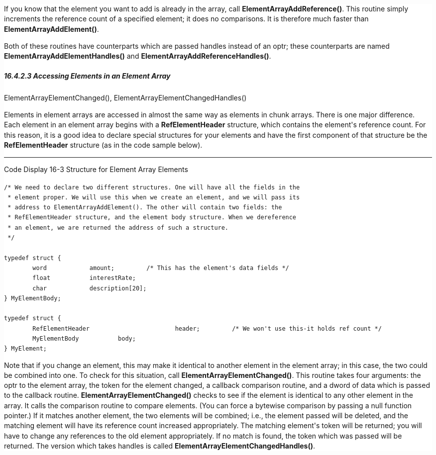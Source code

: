 If you know that the element you want to add is already in the array, call 
**ElementArrayAddReference()**. This routine simply increments the 
reference count of a specified element; it does no comparisons. It is therefore 
much faster than **ElementArrayAddElement()**.

Both of these routines have counterparts which are passed handles instead 
of an optr; these counterparts are named 
**ElementArrayAddElementHandles()** and **ElementArrayAddReferenceHandles()**.

##### 16.4.2.3 Accessing Elements in an Element Array

ElementArrayElementChanged(), 
ElementArrayElementChangedHandles()

Elements in element arrays are accessed in almost the same way as elements 
in chunk arrays. There is one major difference. Each element in an element 
array begins with a **RefElementHeader** structure, which contains the 
element's reference count. For this reason, it is a good idea to declare special 
structures for your elements and have the first component of that structure 
be the **RefElementHeader** structure (as in the code sample below).

---
Code Display 16-3 Structure for Element Array Elements
~~~
/* We need to declare two different structures. One will have all the fields in the 
 * element proper. We will use this when we create an element, and we will pass its 
 * address to ElementArrayAddElement(). The other will contain two fields: the 
 * RefElementHeader structure, and the element body structure. When we dereference
 * an element, we are returned the address of such a structure.
 */

typedef struct {
        word            amount;         /* This has the element's data fields */
        float           interestRate;
        char            description[20];
} MyElementBody;

typedef struct {
        RefElementHeader                        header;         /* We won't use this-it holds ref count */
        MyElementBody           body;
} MyElement;
~~~

Note that if you change an element, this may make it identical to another 
element in the element array; in this case, the two could be combined into 
one. To check for this situation, call **ElementArrayElementChanged()**. 
This routine takes four arguments: the optr to the element array, the token 
for the element changed, a callback comparison routine, and a dword of data 
which is passed to the callback routine. **ElementArrayElementChanged()** 
checks to see if the element is identical to any other element in the array. It 
calls the comparison routine to compare elements. (You can force a bytewise 
comparison by passing a null function pointer.) If it matches another 
element, the two elements will be combined; i.e., the element passed will be 
deleted, and the matching element will have its reference count increased 
appropriately. The matching element's token will be returned; you will have 
to change any references to the old element appropriately. If no match is 
found, the token which was passed will be returned. The version which takes 
handles is called **ElementArrayElementChangedHandles()**.
